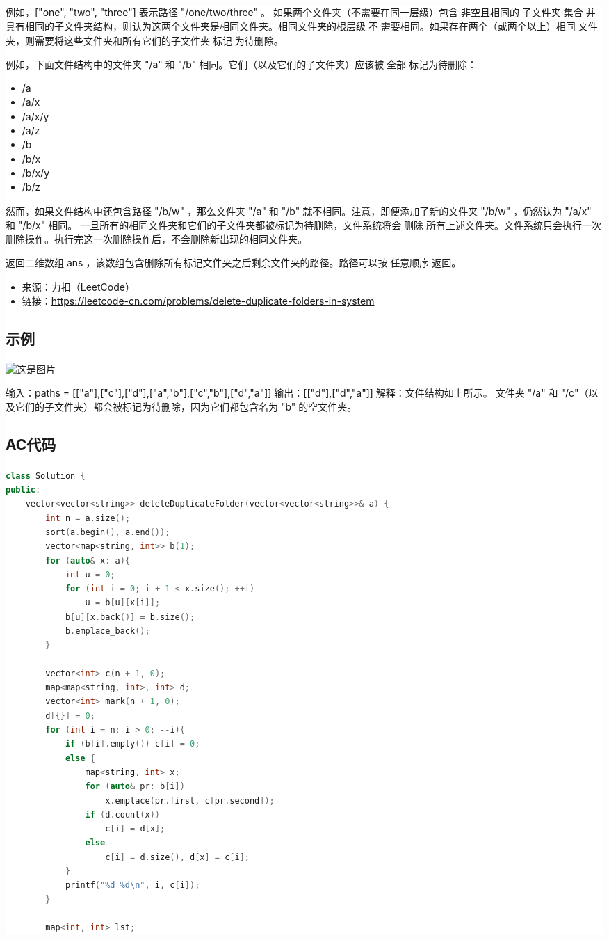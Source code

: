 例如，["one", "two", "three"] 表示路径 "/one/two/three" 。
如果两个文件夹（不需要在同一层级）包含 非空且相同的 子文件夹 集合 并具有相同的子文件夹结构，则认为这两个文件夹是相同文件夹。相同文件夹的根层级 不 需要相同。如果存在两个（或两个以上）相同 文件夹，则需要将这些文件夹和所有它们的子文件夹 标记 为待删除。

例如，下面文件结构中的文件夹 "/a" 和 "/b" 相同。它们（以及它们的子文件夹）应该被 全部 标记为待删除：
- /a
- /a/x
- /a/x/y
- /a/z
- /b
- /b/x
- /b/x/y
- /b/z

然而，如果文件结构中还包含路径 "/b/w" ，那么文件夹 "/a" 和 "/b" 就不相同。注意，即便添加了新的文件夹 "/b/w" ，仍然认为 "/a/x" 和 "/b/x" 相同。
一旦所有的相同文件夹和它们的子文件夹都被标记为待删除，文件系统将会 删除 所有上述文件夹。文件系统只会执行一次删除操作。执行完这一次删除操作后，不会删除新出现的相同文件夹。

返回二维数组 ans ，该数组包含删除所有标记文件夹之后剩余文件夹的路径。路径可以按 任意顺序 返回。

- 来源：力扣（LeetCode）
- 链接：https://leetcode-cn.com/problems/delete-duplicate-folders-in-system
## 示例
![这是图片](https://assets.leetcode.com/uploads/2021/07/19/lc-dupfolder1.jpg "Magic Gardens")

输入：paths = [["a"],["c"],["d"],["a","b"],["c","b"],["d","a"]]
输出：[["d"],["d","a"]]
解释：文件结构如上所示。
文件夹 "/a" 和 "/c"（以及它们的子文件夹）都会被标记为待删除，因为它们都包含名为 "b" 的空文件夹。

## AC代码
```cpp
class Solution {
public:
    vector<vector<string>> deleteDuplicateFolder(vector<vector<string>>& a) {
        int n = a.size();
        sort(a.begin(), a.end());
        vector<map<string, int>> b(1);
        for (auto& x: a){
            int u = 0;
            for (int i = 0; i + 1 < x.size(); ++i)
                u = b[u][x[i]];
            b[u][x.back()] = b.size();
            b.emplace_back();
        }
        
        vector<int> c(n + 1, 0);
        map<map<string, int>, int> d;
        vector<int> mark(n + 1, 0);
        d[{}] = 0;
        for (int i = n; i > 0; --i){
            if (b[i].empty()) c[i] = 0;
            else {
                map<string, int> x;
                for (auto& pr: b[i])
                    x.emplace(pr.first, c[pr.second]);
                if (d.count(x))
                    c[i] = d[x];
                else
                    c[i] = d.size(), d[x] = c[i];
            }
            printf("%d %d\n", i, c[i]);
        }
        
        map<int, int> lst;
```